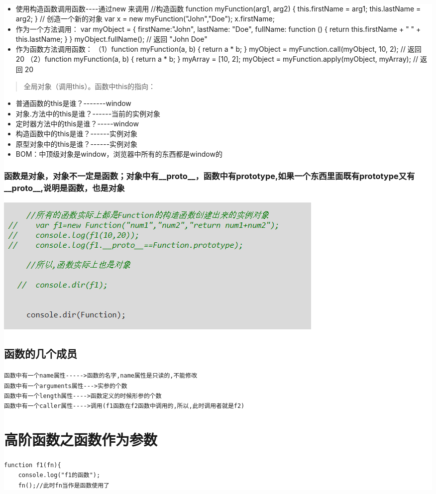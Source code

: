 * 使用构造函数调用函数----通过new 来调用
    //构造函数
    function myFunction(arg1, arg2) {
        this.firstName = arg1;
        this.lastName  = arg2;
    } 
    // 创造一个新的对象
    var x = new myFunction("John","Doe");
    x.firstName;   
* 作为一个方法调用：
    var myObject = {
        firstName:"John",
        lastName: "Doe",
        fullName: function () {
            return this.firstName + " " + this.lastName;
        }
    }
    myObject.fullName();         // 返回 "John Doe"
* 作为函数方法调用函数：
    （1）function myFunction(a, b) {
        return a * b;
    }
    myObject = myFunction.call(myObject, 10, 2);     // 返回 20
    （2）function myFunction(a, b) {
        return a * b;
    }
    myArray = [10, 2];
    myObject = myFunction.apply(myObject, myArray);  // 返回 20
> 全局对象（调用this）。函数中this的指向：
* 普通函数的this是谁？-------window
* 对象.方法中的this是谁？------当前的实例对象
* 定时器方法中的this是谁？-----window
* 构造函数中的this是谁？------实例对象
* 原型对象中的this是谁？------实例对象
* BOM：中顶级对象是window，浏览器中所有的东西都是window的
### 函数是对象，对象不一定是函数；对象中有__proto__，函数中有prototype,如果一个东西里面既有prototype又有__proto__,说明是函数，也是对象
![所有函数实际上是由Function的构造函数创建出来的实例对象](Function.png)
## 函数的几个成员
    函数中有一个name属性----->函数的名字,name属性是只读的,不能修改
    函数中有一个arguments属性--->实参的个数
    函数中有一个length属性---->函数定义的时候形参的个数
    函数中有一个caller属性---->调用(f1函数在f2函数中调用的,所以,此时调用者就是f2)
# 高阶函数之函数作为参数
    function f1(fn){
        console.log("f1的函数");
        fn();//此时fn当作是函数使用了